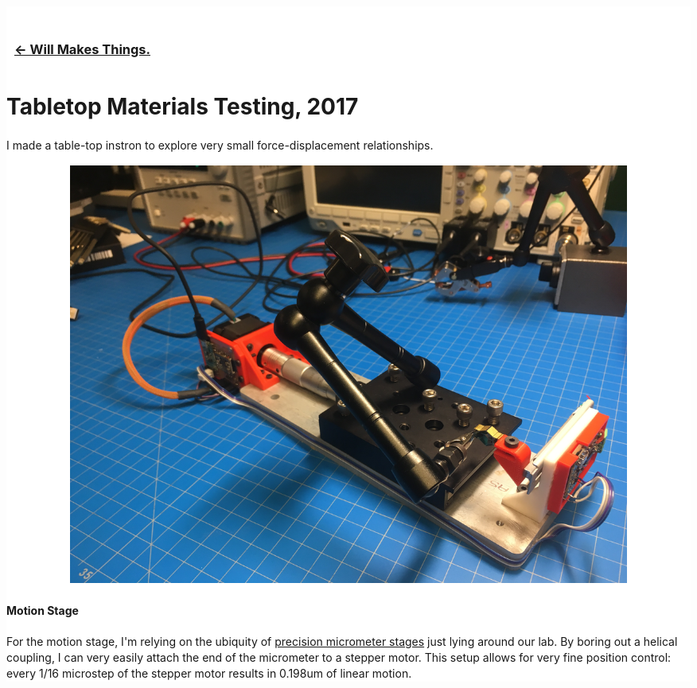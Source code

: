 <a class="title" href="../index.html" style="margin-left:10px"><h3>&larr; Will Makes Things.</h3></a>

# Tabletop Materials Testing, 2017

I made a table-top instron to explore very small force-displacement relationships.

<div align="center">
<img src="images/instron_far.jpg" width="700">

</div>

#### Motion Stage
For the motion stage, I'm relying on the ubiquity of <a href="https://www.thorlabs.com/newgrouppage9.cfm?objectgroup_id=10211">precision micrometer stages</a> just lying around our lab. By boring out a helical coupling, I can very easily attach the end of the micrometer to a stepper motor. This setup allows for very fine position control: every 1/16 microstep of the stepper motor results in 0.198um of linear motion.
